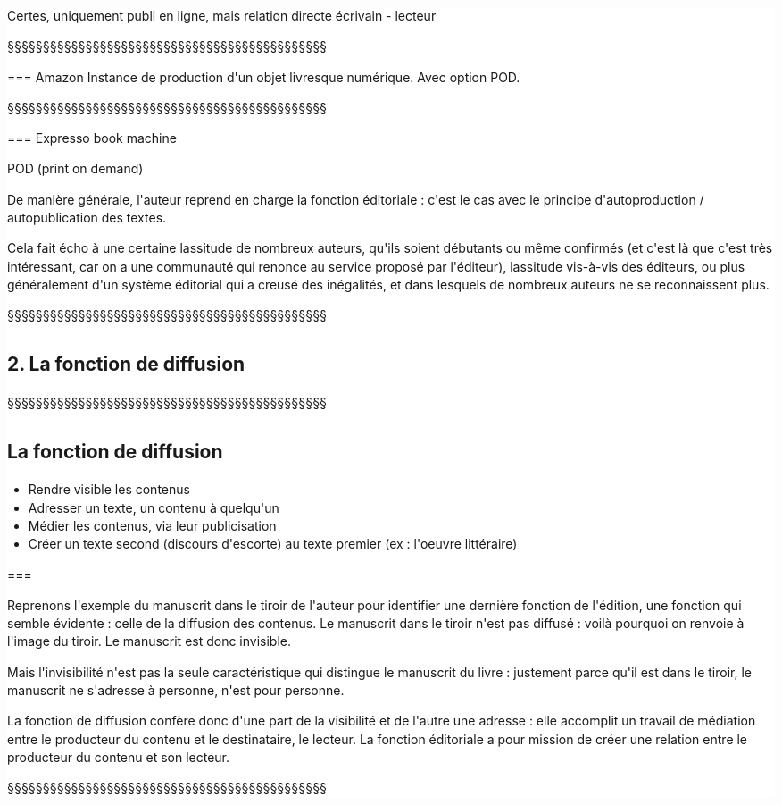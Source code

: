 Certes, uniquement publi en ligne, mais relation directe écrivain - lecteur

§§§§§§§§§§§§§§§§§§§§§§§§§§§§§§§§§§§§§§§§§§§§§


===
Amazon
Instance de production d'un objet livresque numérique.
Avec option POD.

§§§§§§§§§§§§§§§§§§§§§§§§§§§§§§§§§§§§§§§§§§§§§


===
Expresso book machine

POD (print on demand)

De manière générale, l'auteur reprend en charge la fonction éditoriale : c'est le cas avec le principe d'autoproduction / autopublication des textes.

Cela fait écho à une certaine lassitude de nombreux auteurs, qu'ils soient débutants ou même confirmés (et c'est là que c'est très intéressant, car on a une communauté qui renonce au service proposé par l'éditeur), lassitude vis-à-vis des éditeurs, ou plus généralement d'un système éditorial qui a creusé des inégalités, et dans lesquels de nombreux auteurs ne se reconnaissent plus.

§§§§§§§§§§§§§§§§§§§§§§§§§§§§§§§§§§§§§§§§§§§§§


## 2. La fonction de diffusion

§§§§§§§§§§§§§§§§§§§§§§§§§§§§§§§§§§§§§§§§§§§§§

## La fonction de diffusion
* Rendre visible les contenus
* Adresser un texte, un contenu à quelqu'un
* Médier les contenus, via leur publicisation
* Créer un texte second (discours d'escorte) au texte premier (ex : l'oeuvre littéraire)


===


Reprenons l'exemple du manuscrit dans le tiroir de l'auteur pour identifier une dernière fonction de l'édition, une fonction qui semble évidente : celle de la diffusion des contenus. Le manuscrit dans le tiroir n'est pas diffusé : voilà pourquoi on renvoie à l'image du tiroir. Le manuscrit est donc invisible.

Mais l'invisibilité n'est pas la seule caractéristique qui distingue le manuscrit du livre : justement parce qu'il est
dans le tiroir, le manuscrit ne s'adresse à personne, n'est pour personne.

La fonction de diffusion confère donc d'une part de la visibilité et de l'autre une adresse : elle accomplit un travail de médiation entre le producteur du contenu et le destinataire, le lecteur. La fonction éditoriale a pour mission de créer une relation entre le producteur du contenu et son lecteur.

§§§§§§§§§§§§§§§§§§§§§§§§§§§§§§§§§§§§§§§§§§§§§
